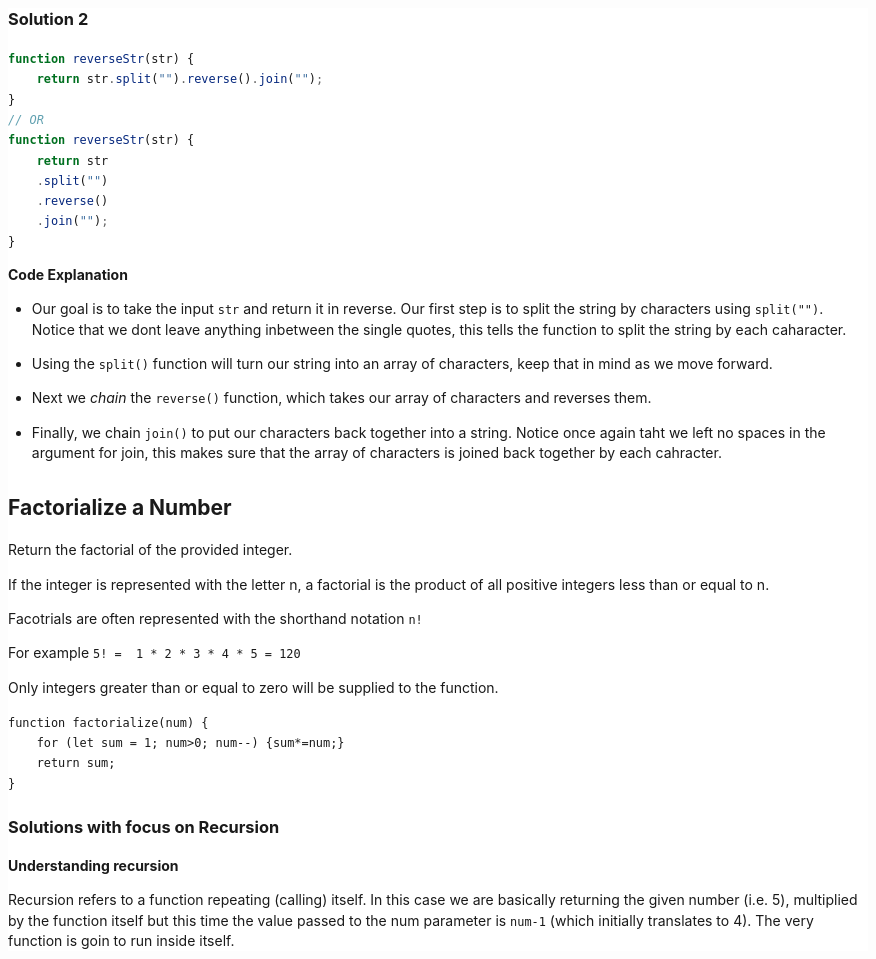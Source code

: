 ### Solution 2

```js
function reverseStr(str) {
    return str.split("").reverse().join("");
}
// OR
function reverseStr(str) {
    return str
    .split("")
    .reverse()
    .join("");
}
```

**Code Explanation**

* Our goal is to take the input `str` and return it in reverse. Our first step is to split the string by characters using `split("")`. Notice that we dont leave anything inbetween the single quotes, this tells the function to split the string by each caharacter.

* Using the `split()` function will turn our string into an array of characters, keep that in mind as we move forward.

* Next we *chain* the `reverse()` function, which takes our array of characters and reverses them.

* Finally, we chain `join()` to put our characters back together into a string. Notice once again taht we left no spaces in the argument for join, this makes sure that the array of characters is joined back together by each cahracter.

## Factorialize a Number

Return the factorial of the provided integer.

If the integer is represented with the letter n, a factorial is the product of all positive integers less than or equal to n.

Facotrials are often represented with the shorthand notation `n!`

For example `5! =  1 * 2 * 3 * 4 * 5 = 120`

Only integers greater than or equal to zero will be supplied to the function.

```JS
function factorialize(num) {
    for (let sum = 1; num>0; num--) {sum*=num;}
    return sum;
}
```

### Solutions with focus on Recursion

**Understanding recursion**

Recursion refers to a function repeating (calling) itself. In this case we are basically returning the given number (i.e. 5), multiplied by the function itself but this time the value passed to the num parameter is `num-1` (which initially translates to 4). The very function is goin to run inside itself.
